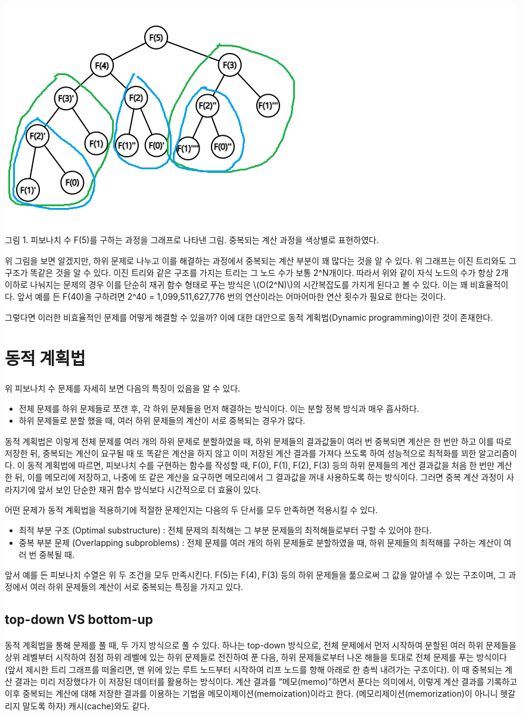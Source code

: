 ![그림 1. 피보나치 수 F(5)를 구하는 과정을 그래프로 나타낸 그림. 중복되는 계산 과정을 색상별로 표현하였다.](/images/2024-05-02/2024-05-02-algorithm-dynamic-programming-1.png)

그림 1. 피보나치 수 F(5)를 구하는 과정을 그래프로 나타낸 그림. 중복되는 계산 과정을 색상별로 표현하였다.

위 그림을 보면 알겠지만, 하위 문제로 나누고 이를 해결하는 과정에서 중복되는 계산 부분이 꽤 많다는 것을 알 수 있다. 위 그래프는 이진 트리와도 그 구조가 똑같은 것을 알 수 있다. 이진 트리와 같은 구조를 가지는 트리는 그 노드 수가 보통 2^N개이다. 따라서 위와 같이 자식 노드의 수가 항상 2개 이하로 나눠지는 문제의 경우 이를 단순히 재귀 함수 형태로 푸는 방식은 \\(O(2^N)\\)의 시간복잡도를 가지게 된다고 볼 수 있다. 이는 꽤 비효율적이다. 앞서 예를 든 F(40)을 구하려면 2^40 = 1,099,511,627,776 번의 연산이라는 어마어마한 연산 횟수가 필요로 한다는 것이다. 

그렇다면 이러한 비효율적인 문제를 어떻게 해결할 수 있을까? 이에 대한 대안으로 동적 계획법(Dynamic programming)이란 것이 존재한다.

# 동적 계획법

위 피보나치 수 문제를 자세히 보면 다음의 특징이 있음을 알 수 있다. 

- 전체 문제를 하위 문제들로 쪼갠 후, 각 하위 문제들을 먼저 해결하는 방식이다. 이는 분할 정복 방식과 매우 흡사하다.
- 하위 문제들로 분할 했을 때, 여러 하위 문제들의 계산이 서로 중복되는 경우가 많다.

동적 계획법은 이렇게 전체 문제를 여러 개의 하위 문제로 분할하였을 때, 하위 문제들의 결과값들이 여러 번 중복되면 계산은 한 번만 하고 이를 따로 저장한 뒤, 중복되는 계산이 요구될 때 또 똑같은 계산을 하지 않고 이미 저장된 계산 결과를 가져다 쓰도록 하여 성능적으로 최적화를 꾀한 알고리즘이다. 이 동적 계획법에 따르면, 피보나치 수를 구현하는 함수를 작성할 때, F(0), F(1), F(2), F(3) 등의 하위 문제들의 계산 결과값을 처음 한 번만 계산한 뒤, 이를 메모리에 저장하고, 나중에 또 같은 계산을 요구하면 메모리에서 그 결과값을 꺼내 사용하도록 하는 방식이다. 그러면 중복 계산 과정이 사라지기에 앞서 보인 단순한 재귀 함수 방식보다 시간적으로 더 효율이 있다. 

어떤 문제가 동적 계획법을 적용하기에 적절한 문제인지는 다음의 두 단서를 모두 만족하면 적용시킬 수 있다. 

- 최적 부분 구조 (Optimal substructure) : 전체 문제의 최적해는 그 부분 문제들의 최적해들로부터 구할 수 있어야 한다.
- 중복 부분 문제 (Overlapping subproblems) : 전체 문제를 여러 개의 하위 문제들로 분할하였을 때, 하위 문제들의 최적해를 구하는 계산이 여러 번 중복될 때.

앞서 예를 든 피보나치 수열은 위 두 조건을 모두 만족시킨다. F(5)는 F(4), F(3) 등의 하위 문제들을 풂으로써 그 값을 알아낼 수 있는 구조이며, 그 과정에서 여러 하위 문제들의 계산이 서로 중복되는 특징을 가지고 있다. 

## top-down VS bottom-up

동적 계획법을 통해 문제를 풀 때, 두 가지 방식으로 풀 수 있다. 하나는 top-down 방식으로, 전체 문제에서 먼저 시작하여 분할된 여러 하위 문제들을 상위 레벨부터 시작하여 점점 하위 레벨에 있는 하위 문제들로 전진하여 푼 다음, 하위 문제들로부터 나온 해들을 토대로 전체 문제를 푸는 방식이다(앞서 제시한 트리 그래프를 떠올리면, 맨 위에 있는 루트 노드부터 시작하여 리프 노드를 향해 아래로 한 층씩 내려가는 구조이다). 이 때 중복되는 계산 결과는 미리 저장했다가 이 저장된 데이터를 활용하는 방식이다. 계산 결과를 “메모(memo)”하면서 푼다는 의미에서, 이렇게 계산 결과를 기록하고 이후 중복되는 계산에 대해 저장한 결과를 이용하는 기법을 메모이제이션(memoization)이라고 한다. (메모리제이션(memorization)이 아니니 헷갈리지 말도록 하자) 캐시(cache)와도 같다. 
